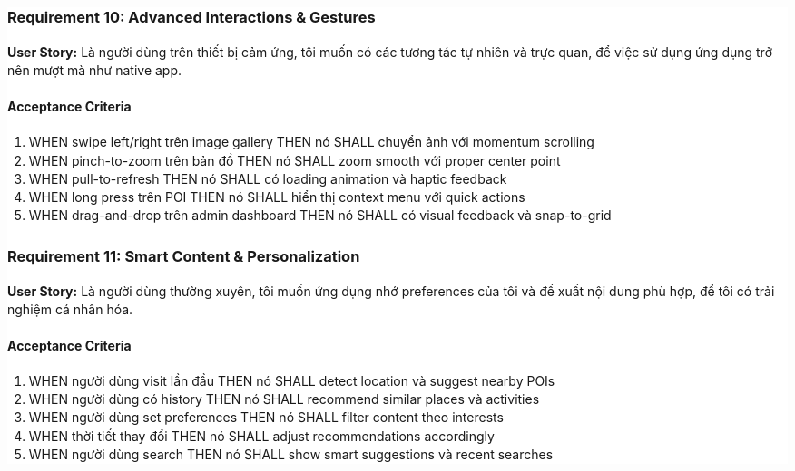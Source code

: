 ### Requirement 10: Advanced Interactions & Gestures

**User Story:** Là người dùng trên thiết bị cảm ứng, tôi muốn có các tương tác tự nhiên và trực quan, để việc sử dụng ứng dụng trở nên mượt mà như native app.

#### Acceptance Criteria

1. WHEN swipe left/right trên image gallery THEN nó SHALL chuyển ảnh với momentum scrolling
2. WHEN pinch-to-zoom trên bản đồ THEN nó SHALL zoom smooth với proper center point
3. WHEN pull-to-refresh THEN nó SHALL có loading animation và haptic feedback
4. WHEN long press trên POI THEN nó SHALL hiển thị context menu với quick actions
5. WHEN drag-and-drop trên admin dashboard THEN nó SHALL có visual feedback và snap-to-grid

### Requirement 11: Smart Content & Personalization

**User Story:** Là người dùng thường xuyên, tôi muốn ứng dụng nhớ preferences của tôi và đề xuất nội dung phù hợp, để tôi có trải nghiệm cá nhân hóa.

#### Acceptance Criteria

1. WHEN người dùng visit lần đầu THEN nó SHALL detect location và suggest nearby POIs
2. WHEN người dùng có history THEN nó SHALL recommend similar places và activities
3. WHEN người dùng set preferences THEN nó SHALL filter content theo interests
4. WHEN thời tiết thay đổi THEN nó SHALL adjust recommendations accordingly
5. WHEN người dùng search THEN nó SHALL show smart suggestions và recent searches